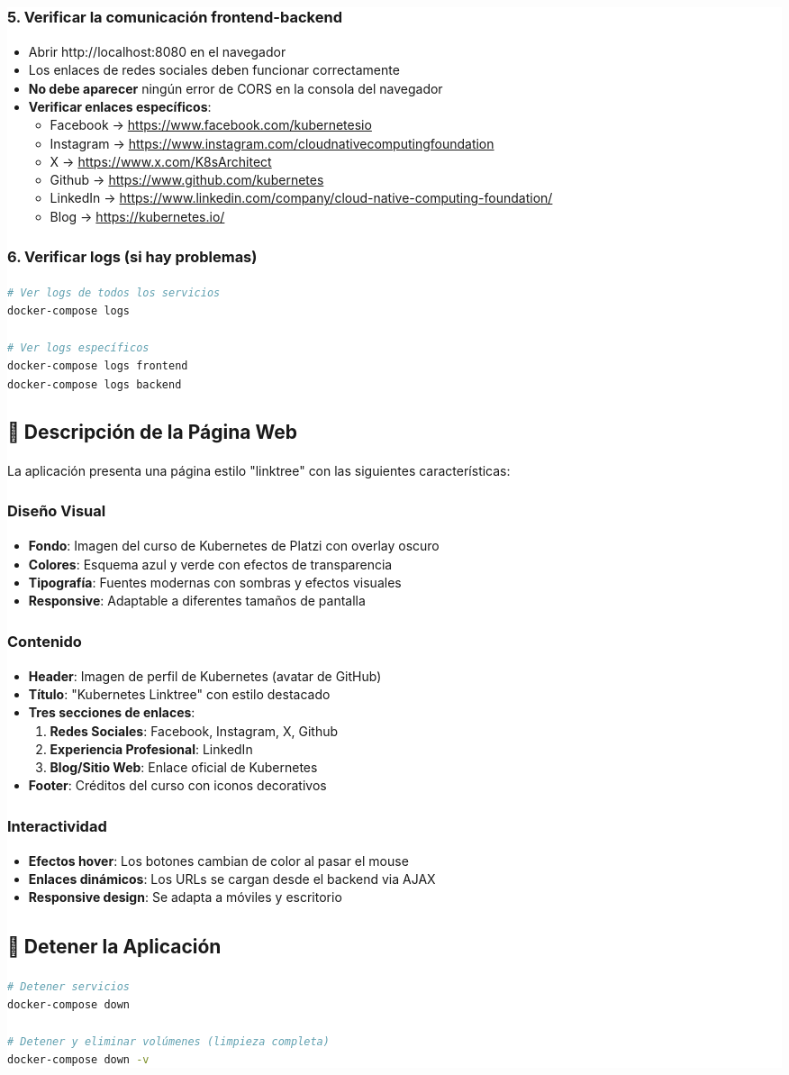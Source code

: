### 5. Verificar la comunicación frontend-backend
- Abrir http://localhost:8080 en el navegador
- Los enlaces de redes sociales deben funcionar correctamente
- **No debe aparecer** ningún error de CORS en la consola del navegador
- **Verificar enlaces específicos**:
  - Facebook → https://www.facebook.com/kubernetesio
  - Instagram → https://www.instagram.com/cloudnativecomputingfoundation
  - X → https://www.x.com/K8sArchitect
  - Github → https://www.github.com/kubernetes
  - LinkedIn → https://www.linkedin.com/company/cloud-native-computing-foundation/
  - Blog → https://kubernetes.io/

### 6. Verificar logs (si hay problemas)
```bash
# Ver logs de todos los servicios
docker-compose logs

# Ver logs específicos
docker-compose logs frontend
docker-compose logs backend
```

## 🎨 Descripción de la Página Web

La aplicación presenta una página estilo "linktree" con las siguientes características:

### Diseño Visual
- **Fondo**: Imagen del curso de Kubernetes de Platzi con overlay oscuro
- **Colores**: Esquema azul y verde con efectos de transparencia
- **Tipografía**: Fuentes modernas con sombras y efectos visuales
- **Responsive**: Adaptable a diferentes tamaños de pantalla

### Contenido
- **Header**: Imagen de perfil de Kubernetes (avatar de GitHub)
- **Título**: "Kubernetes Linktree" con estilo destacado
- **Tres secciones de enlaces**:
  1. **Redes Sociales**: Facebook, Instagram, X, Github
  2. **Experiencia Profesional**: LinkedIn
  3. **Blog/Sitio Web**: Enlace oficial de Kubernetes
- **Footer**: Créditos del curso con iconos decorativos

### Interactividad
- **Efectos hover**: Los botones cambian de color al pasar el mouse
- **Enlaces dinámicos**: Los URLs se cargan desde el backend via AJAX
- **Responsive design**: Se adapta a móviles y escritorio

## 🛑 Detener la Aplicación

```bash
# Detener servicios
docker-compose down

# Detener y eliminar volúmenes (limpieza completa)
docker-compose down -v
```
